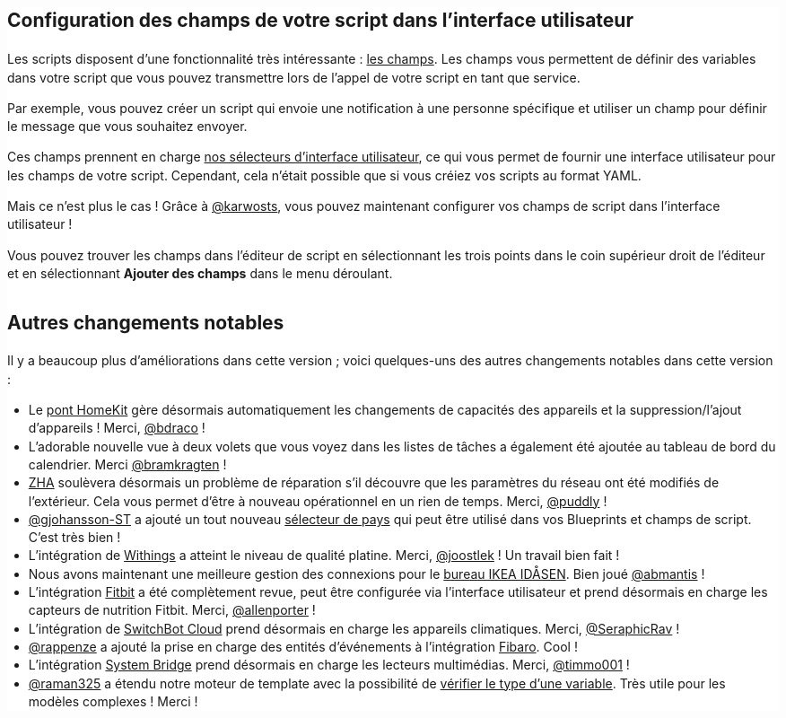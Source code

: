 ## Configuration des champs de votre script dans l’interface utilisateur

Les scripts disposent d’une fonctionnalité très intéressante : [les champs](https://www.home-assistant.io/integrations/script/#fields). Les champs vous permettent de définir des variables dans votre script que vous pouvez transmettre lors de l’appel de votre script en tant que service.

Par exemple, vous pouvez créer un script qui envoie une notification à une personne spécifique et utiliser un champ pour définir le message que vous souhaitez envoyer.

Ces champs prennent en charge [nos sélecteurs d’interface utilisateur](https://www.home-assistant.io/docs/blueprint/selectors/), ce qui vous permet de fournir une interface utilisateur pour les champs de votre script. Cependant, cela n’était possible que si vous créiez vos scripts au format YAML.

Mais ce n’est plus le cas ! Grâce à [@karwosts](https://github.com/karwosts), vous pouvez maintenant configurer vos champs de script dans l’interface utilisateur !

Vous pouvez trouver les champs dans l’éditeur de script en sélectionnant les trois points dans le coin supérieur droit de l’éditeur et en sélectionnant **Ajouter des champs** dans le menu déroulant.

## Autres changements notables

Il y a beaucoup plus d’améliorations dans cette version ; voici quelques-uns des autres changements notables dans cette version :

- Le [pont HomeKit](https://www.home-assistant.io/integrations/homekit) gère désormais automatiquement les changements de capacités des appareils et la suppression/l’ajout d’appareils ! Merci, [@bdraco](https://github.com/bdraco) !
- L’adorable nouvelle vue à deux volets que vous voyez dans les listes de tâches a également été ajoutée au tableau de bord du calendrier. Merci [@bramkragten](https://github.com/bramkragten) !
- [ZHA](https://www.home-assistant.io/integrations/zha) soulèvera désormais un problème de réparation s’il découvre que les paramètres du réseau ont été modifiés de l’extérieur. Cela vous permet d’être à nouveau opérationnel en un rien de temps. Merci, [@puddly](https://github.com/puddly) !
- [@gjohansson-ST](https://github.com/gjohansson-ST) a ajouté un tout nouveau [sélecteur de pays](https://www.home-assistant.io/docs/blueprint/selectors/#country-selector) qui peut être utilisé dans vos Blueprints et champs de script. C’est très bien !
- L’intégration de [Withings](https://www.home-assistant.io/integrations/withings) a atteint le niveau de qualité platine. Merci, [@joostlek](https://github.com/joostlek) ! Un travail bien fait !
- Nous avons maintenant une meilleure gestion des connexions pour le [bureau IKEA IDÅSEN](https://www.home-assistant.io/integrations/idasen_desk). Bien joué [@abmantis](https://github.com/abmantis) !
- L’intégration [Fitbit](https://www.home-assistant.io/integrations/fitbit) a été complètement revue, peut être configurée via l’interface utilisateur et prend désormais en charge les capteurs de nutrition Fitbit. Merci, [@allenporter](https://github.com/allenporter) !
- L’intégration de [SwitchBot Cloud](https://www.home-assistant.io/integrations/switchbot_cloud) prend désormais en charge les appareils climatiques. Merci, [@SeraphicRav](https://github.com/SeraphicRav) !
- [@rappenze](https://github.com/rappenze) a ajouté la prise en charge des entités d’événements à l’intégration [Fibaro](https://www.home-assistant.io/integrations/fibaro). Cool !
- L’intégration [System Bridge](https://www.home-assistant.io/integrations/system_bridge) prend désormais en charge les lecteurs multimédias. Merci, [@timmo001](https://github.com/timmo001) !
- [@raman325](https://github.com/raman325) a étendu notre moteur de template avec la possibilité de [vérifier le type d’une variable](https://www.home-assistant.io/docs/configuration/templating/#complex-type-checking). Très utile pour les modèles complexes ! Merci !
